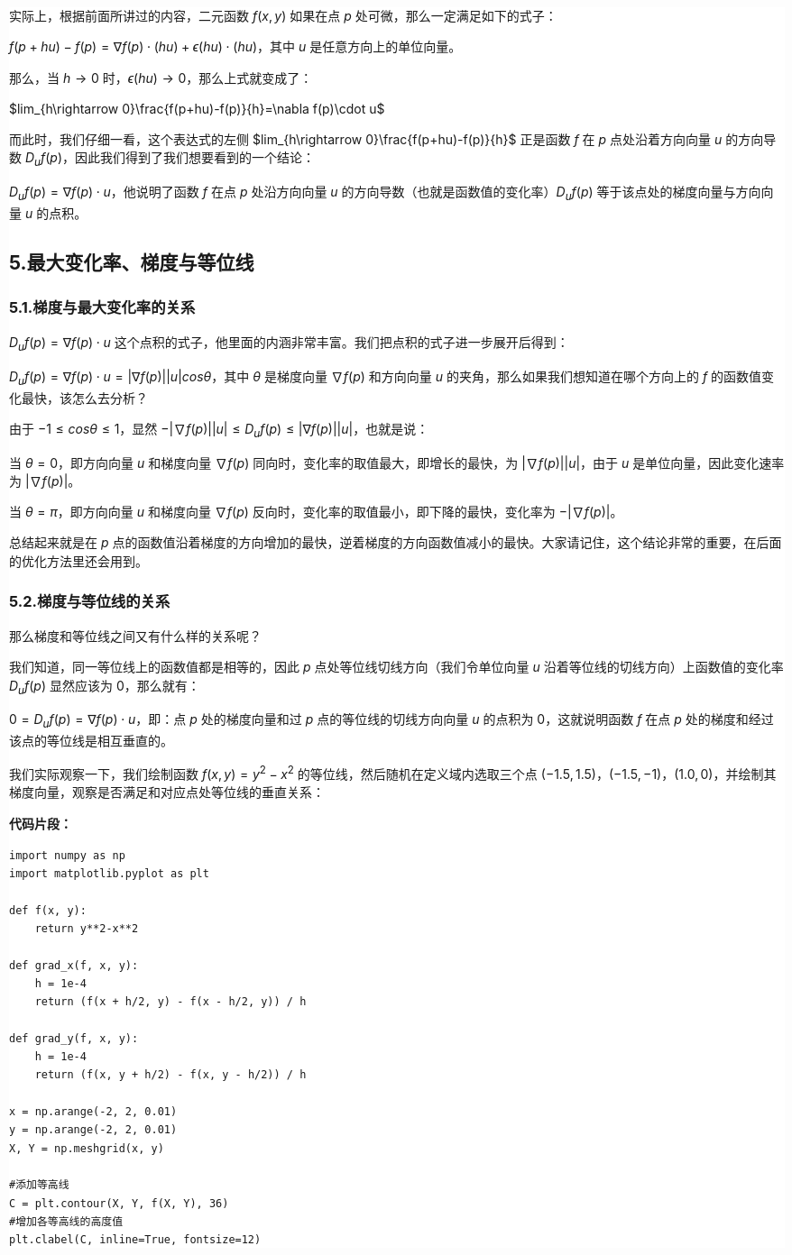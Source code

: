实际上，根据前面所讲过的内容，二元函数 $f(x,y)$ 如果在点 $p$ 处可微，那么一定满足如下的式子：

$f(p+hu)-f(p)=\nabla f(p)\cdot (hu)+\epsilon(hu)\cdot (hu)$，其中 $u$ 是任意方向上的单位向量。

那么，当 $h\rightarrow 0$ 时，$\epsilon(hu)\rightarrow 0$，那么上式就变成了：

$lim_{h\rightarrow 0}\frac{f(p+hu)-f(p)}{h}=\nabla f(p)\cdot u$

而此时，我们仔细一看，这个表达式的左侧 $lim_{h\rightarrow 0}\frac{f(p+hu)-f(p)}{h}$ 正是函数 $f$ 在 $p$ 点处沿着方向向量 $u$ 的方向导数 $D_uf(p)$，因此我们得到了我们想要看到的一个结论：

$D_uf(p)=\nabla f(p)\cdot u$，他说明了函数 $f$ 在点 $p$ 处沿方向向量 $u$ 的方向导数（也就是函数值的变化率）$D_uf(p)$ 等于该点处的梯度向量与方向向量 $u$ 的点积。

## 5.最大变化率、梯度与等位线

### 5.1.梯度与最大变化率的关系

$D_uf(p)=\nabla f(p)\cdot u$ 这个点积的式子，他里面的内涵非常丰富。我们把点积的式子进一步展开后得到：

$D_uf(p)=\nabla f(p)\cdot u=|\nabla f(p)||u|cos\theta$，其中 $\theta$ 是梯度向量 $\nabla f(p)$ 和方向向量 $u$ 的夹角，那么如果我们想知道在哪个方向上的 $f$ 的函数值变化最快，该怎么去分析？

由于 $-1\le cos\theta \le 1$，显然 $-|\nabla f(p)||u|\le D_uf(p)\le |\nabla f(p)||u|$，也就是说：

当 $\theta=0$，即方向向量 $u$ 和梯度向量 $\nabla f(p)$ 同向时，变化率的取值最大，即增长的最快，为 $|\nabla f(p)||u|$，由于 $u$ 是单位向量，因此变化速率为 $|\nabla f(p)|$。

当 $\theta=\pi$，即方向向量 $u$ 和梯度向量 $\nabla f(p)$ 反向时，变化率的取值最小，即下降的最快，变化率为 $-|\nabla f(p)|$。

总结起来就是在 $p$ 点的函数值沿着梯度的方向增加的最快，逆着梯度的方向函数值减小的最快。大家请记住，这个结论非常的重要，在后面的优化方法里还会用到。

### 5.2.梯度与等位线的关系

那么梯度和等位线之间又有什么样的关系呢？

我们知道，同一等位线上的函数值都是相等的，因此 $p$ 点处等位线切线方向（我们令单位向量 $u$ 沿着等位线的切线方向）上函数值的变化率 $D_uf(p)$ 显然应该为 $0$，那么就有：

$0=D_uf(p)=\nabla f(p)\cdot u$，即：点 $p$ 处的梯度向量和过 $p$ 点的等位线的切线方向向量 $u$ 的点积为 $0$，这就说明函数 $f$ 在点 $p$ 处的梯度和经过该点的等位线是相互垂直的。

我们实际观察一下，我们绘制函数 $f(x,y)=y^2-x^2$ 的等位线，然后随机在定义域内选取三个点 $(-1.5,1.5)$，$(-1.5,-1)$，$(1.0,0)$，并绘制其梯度向量，观察是否满足和对应点处等位线的垂直关系：

**代码片段：**

```
import numpy as np
import matplotlib.pyplot as plt

def f(x, y):
    return y**2-x**2

def grad_x(f, x, y):
    h = 1e-4
    return (f(x + h/2, y) - f(x - h/2, y)) / h

def grad_y(f, x, y):
    h = 1e-4
    return (f(x, y + h/2) - f(x, y - h/2)) / h

x = np.arange(-2, 2, 0.01)
y = np.arange(-2, 2, 0.01)
X, Y = np.meshgrid(x, y)

#添加等高线
C = plt.contour(X, Y, f(X, Y), 36)
#增加各等高线的高度值
plt.clabel(C, inline=True, fontsize=12)

```